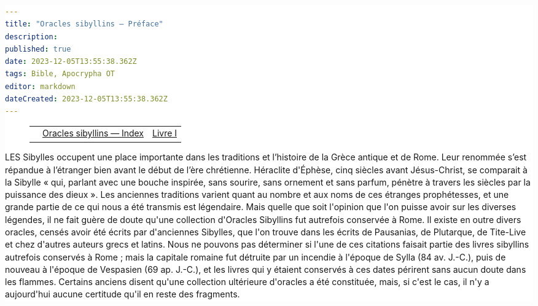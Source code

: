 ```yaml
---
title: "Oracles sibyllins — Préface"
description: 
published: true
date: 2023-12-05T13:55:38.362Z
tags: Bible, Apocrypha OT
editor: markdown
dateCreated: 2023-12-05T13:55:38.362Z
---
```



<figure class="table chapter-navigator">
  <table>
    <tbody>
      <tr>
        <td>
        </td>
        <td>
        <a href="/en/Bible/Sibylline_Oracles#index">
          <span class="mdi mdi-book-open-variant"></span><span class="pl-2">Oracles sibyllins — Index</span>
        </a>
        </td>
        <td>
        <a href="/en/Bible/Sibylline_Oracles/1">
          <span class="pr-2">Livre I</span><span class="mdi mdi-arrow-right-drop-circle"></span>
        </a>
        </td>
      </tr>
    </tbody>
  </table>
</figure>

LES Sibylles occupent une place importante dans les traditions et l’histoire de la Grèce antique et de Rome. Leur renommée s’est répandue à l’étranger bien avant le début de l’ère chrétienne. Héraclite d'Éphèse, cinq siècles avant Jésus-Christ, se comparait à la Sibylle « qui, parlant avec une bouche inspirée, sans sourire, sans ornement et sans parfum, pénètre à travers les siècles par la puissance des dieux ». Les anciennes traditions varient quant au nombre et aux noms de ces étranges prophétesses, et une grande partie de ce qui nous a été transmis est légendaire. Mais quelle que soit l'opinion que l'on puisse avoir sur les diverses légendes, il ne fait guère de doute qu'une collection d'Oracles Sibyllins fut autrefois conservée à Rome. Il existe en outre divers oracles, censés avoir été écrits par d'anciennes Sibylles, que l'on trouve dans les écrits de Pausanias, de Plutarque, de Tite-Live et chez d'autres auteurs grecs et latins. Nous ne pouvons pas déterminer si l'une de ces citations faisait partie des livres sibyllins autrefois conservés à Rome ; mais la capitale romaine fut détruite par un incendie à l'époque de Sylla (84 av. J.-C.), puis de nouveau à l'époque de Vespasien (69 ap. J.-C.), et les livres qui y étaient conservés à ces dates périrent sans aucun doute dans les flammes. Certains anciens disent qu'une collection ultérieure d'oracles a été constituée, mais, si c'est le cas, il n'y a aujourd'hui aucune certitude qu'il en reste des fragments.
